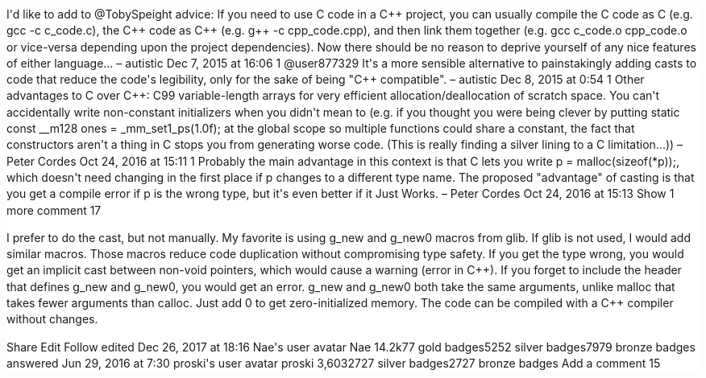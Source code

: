 I'd like to add to @TobySpeight advice: If you need to use C code in a C++ project, you can usually compile the C code as C (e.g. gcc -c c_code.c), the C++ code as C++ (e.g. g++ -c cpp_code.cpp), and then link them together (e.g. gcc c_code.o cpp_code.o or vice-versa depending upon the project dependencies). Now there should be no reason to deprive yourself of any nice features of either language... – 
autistic
 Dec 7, 2015 at 16:06
1
@user877329 It's a more sensible alternative to painstakingly adding casts to code that reduce the code's legibility, only for the sake of being "C++ compatible". – 
autistic
 Dec 8, 2015 at 0:54
1
Other advantages to C over C++: C99 variable-length arrays for very efficient allocation/deallocation of scratch space. You can't accidentally write non-constant initializers when you didn't mean to (e.g. if you thought you were being clever by putting static const __m128 ones = _mm_set1_ps(1.0f); at the global scope so multiple functions could share a constant, the fact that constructors aren't a thing in C stops you from generating worse code. (This is really finding a silver lining to a C limitation...)) – 
Peter Cordes
 Oct 24, 2016 at 15:11
1
Probably the main advantage in this context is that C lets you write p = malloc(sizeof(*p));, which doesn't need changing in the first place if p changes to a different type name. The proposed "advantage" of casting is that you get a compile error if p is the wrong type, but it's even better if it Just Works. – 
Peter Cordes
 Oct 24, 2016 at 15:13
Show 1 more comment
17

I prefer to do the cast, but not manually. My favorite is using g_new and g_new0 macros from glib. If glib is not used, I would add similar macros. Those macros reduce code duplication without compromising type safety. If you get the type wrong, you would get an implicit cast between non-void pointers, which would cause a warning (error in C++). If you forget to include the header that defines g_new and g_new0, you would get an error. g_new and g_new0 both take the same arguments, unlike malloc that takes fewer arguments than calloc. Just add 0 to get zero-initialized memory. The code can be compiled with a C++ compiler without changes.

Share
Edit
Follow
edited Dec 26, 2017 at 18:16
Nae's user avatar
Nae
14.2k77 gold badges5252 silver badges7979 bronze badges
answered Jun 29, 2016 at 7:30
proski's user avatar
proski
3,6032727 silver badges2727 bronze badges
Add a comment
15

